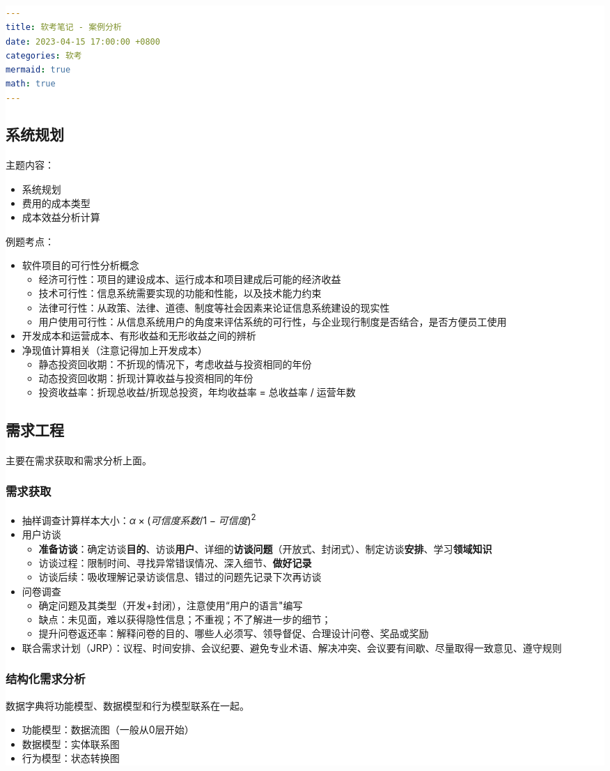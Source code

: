 ```yaml
---
title: 软考笔记 - 案例分析
date: 2023-04-15 17:00:00 +0800
categories: 软考
mermaid: true
math: true
---
```

## 系统规划

主题内容：

- 系统规划
- 费用的成本类型
- 成本效益分析计算

例题考点：

- 软件项目的可行性分析概念
  - 经济可行性：项目的建设成本、运行成本和项目建成后可能的经济收益
  - 技术可行性：信息系统需要实现的功能和性能，以及技术能力约束
  - 法律可行性：从政策、法律、道德、制度等社会因素来论证信息系统建设的现实性
  - 用户使用可行性：从信息系统用户的角度来评估系统的可行性，与企业现行制度是否结合，是否方便员工使用
- 开发成本和运营成本、有形收益和无形收益之间的辨析
- 净现值计算相关（注意记得加上开发成本）
  - 静态投资回收期：不折现的情况下，考虑收益与投资相同的年份
  - 动态投资回收期：折现计算收益与投资相同的年份
  - 投资收益率：折现总收益/折现总投资，年均收益率 = 总收益率 / 运营年数

## 需求工程

主要在需求获取和需求分析上面。

### 需求获取

- 抽样调查计算样本大小：$\alpha \times (可信度系数 / 1 - 可信度)^2$
- 用户访谈
  - **准备访谈**：确定访谈**目的**、访谈**用户**、详细的**访谈问题**（开放式、封闭式）、制定访谈**安排**、学习**领域知识**
  - 访谈过程：限制时间、寻找异常错误情况、深入细节、**做好记录**
  - 访谈后续：吸收理解记录访谈信息、错过的问题先记录下次再访谈
- 问卷调查
  - 确定问题及其类型（开发+封闭），注意使用“用户的语言"编写
  - 缺点：未见面，难以获得隐性信息；不重视；不了解进一步的细节；
  - 提升问卷返还率：解释问卷的目的、哪些人必须写、领导督促、合理设计问卷、奖品或奖励
- 联合需求计划（JRP）：议程、时间安排、会议纪要、避免专业术语、解决冲突、会议要有间歇、尽量取得一致意见、遵守规则

### 结构化需求分析

数据字典将功能模型、数据模型和行为模型联系在一起。

- 功能模型：数据流图（一般从0层开始）
- 数据模型：实体联系图
- 行为模型：状态转换图
